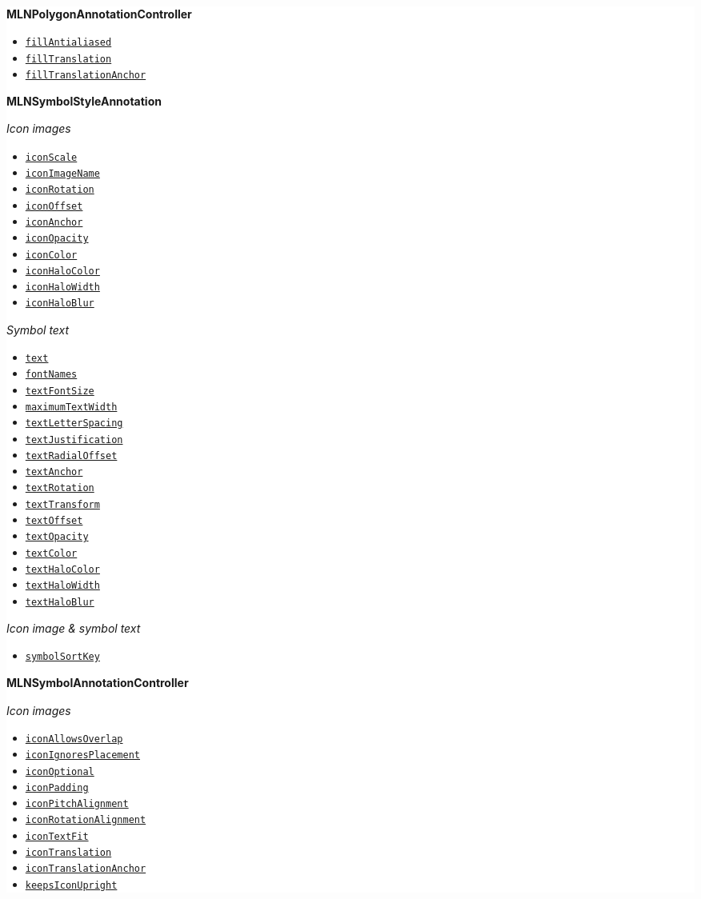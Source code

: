 **MLNPolygonAnnotationController**
- [`fillAntialiased`](https://docs.mapbox.com/mapbox-gl-js/style-spec/#paint-fill-fill-antialias)
- [`fillTranslation`](https://docs.mapbox.com/mapbox-gl-js/style-spec/#paint-fill-fill-translate)
- [`fillTranslationAnchor`](https://docs.mapbox.com/mapbox-gl-js/style-spec/#paint-fill-fill-translate-anchor)

**MLNSymbolStyleAnnotation**

_Icon images_
- [`iconScale`](https://docs.mapbox.com/mapbox-gl-js/style-spec/#layout-symbol-icon-size)
- [`iconImageName`](https://docs.mapbox.com/mapbox-gl-js/style-spec/#layout-symbol-icon-image)
- [`iconRotation`](https://docs.mapbox.com/mapbox-gl-js/style-spec/#layout-symbol-icon-rotate)
- [`iconOffset`](https://docs.mapbox.com/mapbox-gl-js/style-spec/#layout-symbol-icon-offset)
- [`iconAnchor`](https://docs.mapbox.com/mapbox-gl-js/style-spec/#layout-symbol-icon-anchor)
- [`iconOpacity`](https://docs.mapbox.com/mapbox-gl-js/style-spec/#paint-symbol-icon-opacity)
- [`iconColor`](https://docs.mapbox.com/mapbox-gl-js/style-spec/#paint-symbol-icon-color)
- [`iconHaloColor`](https://docs.mapbox.com/mapbox-gl-js/style-spec/#paint-symbol-icon-halo-color)
- [`iconHaloWidth`](https://docs.mapbox.com/mapbox-gl-js/style-spec/#paint-symbol-icon-halo-width)
- [`iconHaloBlur`](https://docs.mapbox.com/mapbox-gl-js/style-spec/#paint-symbol-icon-halo-blur)

_Symbol text_
- [`text`](https://docs.mapbox.com/mapbox-gl-js/style-spec/#layout-symbol-text-field)
- [`fontNames`](https://docs.mapbox.com/mapbox-gl-js/style-spec/#layout-symbol-text-font)
- [`textFontSize`](https://docs.mapbox.com/mapbox-gl-js/style-spec/#layout-symbol-text-size)
- [`maximumTextWidth`](https://docs.mapbox.com/mapbox-gl-js/style-spec/#layout-symbol-text-max-width)
- [`textLetterSpacing`](https://docs.mapbox.com/mapbox-gl-js/style-spec/#layout-symbol-text-letter-spacing)
- [`textJustification`](https://docs.mapbox.com/mapbox-gl-js/style-spec/#layout-symbol-text-justify)
- [`textRadialOffset`](https://docs.mapbox.com/mapbox-gl-js/style-spec/#layout-symbol-text-radial-offset)
- [`textAnchor`](https://docs.mapbox.com/mapbox-gl-js/style-spec/#layout-symbol-text-anchor)
- [`textRotation`](https://docs.mapbox.com/mapbox-gl-js/style-spec/#layout-symbol-text-rotate)
- [`textTransform`](https://docs.mapbox.com/mapbox-gl-js/style-spec/#layout-symbol-text-transform)
- [`textOffset`](https://docs.mapbox.com/mapbox-gl-js/style-spec/#layout-symbol-text-offset)
- [`textOpacity`](https://docs.mapbox.com/mapbox-gl-js/style-spec/#paint-symbol-text-opacity)
- [`textColor`](https://docs.mapbox.com/mapbox-gl-js/style-spec/#paint-symbol-text-color)
- [`textHaloColor`](https://docs.mapbox.com/mapbox-gl-js/style-spec/#paint-symbol-text-halo-color)
- [`textHaloWidth`](https://docs.mapbox.com/mapbox-gl-js/style-spec/#paint-symbol-text-halo-width)
- [`textHaloBlur`](https://docs.mapbox.com/mapbox-gl-js/style-spec/#paint-symbol-text-halo-blur)

_Icon image & symbol text_
- [`symbolSortKey`](https://docs.mapbox.com/mapbox-gl-js/style-spec/#layout-symbol-symbol-sort-key)

**MLNSymbolAnnotationController**

_Icon images_

- [`iconAllowsOverlap`](https://www.mapbox.com/mapbox-gl-style-spec/#layout-symbol-icon-allow-overlap)
- [`iconIgnoresPlacement`](https://www.mapbox.com/mapbox-gl-style-spec/#layout-symbol-icon-ignore-placement)
- [`iconOptional`](https://docs.mapbox.com/mapbox-gl-js/style-spec/#layout-symbol-icon-optional)
- [`iconPadding`](https://docs.mapbox.com/mapbox-gl-js/style-spec/#layout-symbol-icon-padding)
- [`iconPitchAlignment`](https://docs.mapbox.com/mapbox-gl-js/style-spec/#layout-symbol-icon-pitch-alignment)
- [`iconRotationAlignment`](https://docs.mapbox.com/mapbox-gl-js/style-spec/#layout-symbol-icon-rotation-alignment)
- [`iconTextFit`](https://docs.mapbox.com/mapbox-gl-js/style-spec/#layout-symbol-icon-text-fit)
- [`iconTranslation`](https://docs.mapbox.com/mapbox-gl-js/style-spec/#paint-symbol-icon-translate)
- [`iconTranslationAnchor`](https://docs.mapbox.com/mapbox-gl-js/style-spec/#paint-symbol-icon-translate-anchor)
- [`keepsIconUpright`](https://docs.mapbox.com/mapbox-gl-js/style-spec/#layout-symbol-icon-keep-upright)
